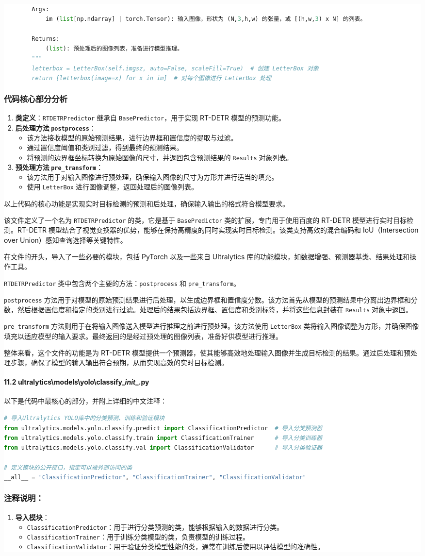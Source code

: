 ```python
        Args:
            im (list[np.ndarray] | torch.Tensor): 输入图像，形状为 (N,3,h,w) 的张量，或 [(h,w,3) x N] 的列表。

        Returns:
            (list): 预处理后的图像列表，准备进行模型推理。
        """
        letterbox = LetterBox(self.imgsz, auto=False, scaleFill=True)  # 创建 LetterBox 对象
        return [letterbox(image=x) for x in im]  # 对每个图像进行 LetterBox 处理
```

### 代码核心部分分析
1. **类定义**：`RTDETRPredictor` 继承自 `BasePredictor`，用于实现 RT-DETR 模型的预测功能。
2. **后处理方法 `postprocess`**：
   - 该方法接收模型的原始预测结果，进行边界框和置信度的提取与过滤。
   - 通过置信度阈值和类别过滤，得到最终的预测结果。
   - 将预测的边界框坐标转换为原始图像的尺寸，并返回包含预测结果的 `Results` 对象列表。
3. **预处理方法 `pre_transform`**：
   - 该方法用于对输入图像进行预处理，确保输入图像的尺寸为方形并进行适当的填充。
   - 使用 `LetterBox` 进行图像调整，返回处理后的图像列表。

以上代码的核心功能是实现实时目标检测的预测和后处理，确保输入输出的格式符合模型要求。

该文件定义了一个名为 `RTDETRPredictor` 的类，它是基于 `BasePredictor` 类的扩展，专门用于使用百度的 RT-DETR 模型进行实时目标检测。RT-DETR 模型结合了视觉变换器的优势，能够在保持高精度的同时实现实时目标检测。该类支持高效的混合编码和 IoU（Intersection over Union）感知查询选择等关键特性。

在文件的开头，导入了一些必要的模块，包括 PyTorch 以及一些来自 Ultralytics 库的功能模块，如数据增强、预测器基类、结果处理和操作工具。

`RTDETRPredictor` 类中包含两个主要的方法：`postprocess` 和 `pre_transform`。

`postprocess` 方法用于对模型的原始预测结果进行后处理，以生成边界框和置信度分数。该方法首先从模型的预测结果中分离出边界框和分数，然后根据置信度和指定的类别进行过滤。处理后的结果包括边界框、置信度和类别标签，并将这些信息封装在 `Results` 对象中返回。

`pre_transform` 方法则用于在将输入图像送入模型进行推理之前进行预处理。该方法使用 `LetterBox` 类将输入图像调整为方形，并确保图像填充以适应模型的输入要求。最终返回的是经过预处理的图像列表，准备好供模型进行推理。

整体来看，这个文件的功能是为 RT-DETR 模型提供一个预测器，使其能够高效地处理输入图像并生成目标检测的结果。通过后处理和预处理步骤，确保了模型的输入输出符合预期，从而实现高效的实时目标检测。

#### 11.2 ultralytics\models\yolo\classify\__init__.py

以下是代码中最核心的部分，并附上详细的中文注释：

```python
# 导入Ultralytics YOLO库中的分类预测、训练和验证模块
from ultralytics.models.yolo.classify.predict import ClassificationPredictor  # 导入分类预测器
from ultralytics.models.yolo.classify.train import ClassificationTrainer      # 导入分类训练器
from ultralytics.models.yolo.classify.val import ClassificationValidator      # 导入分类验证器

# 定义模块的公开接口，指定可以被外部访问的类
__all__ = "ClassificationPredictor", "ClassificationTrainer", "ClassificationValidator"
```

### 注释说明：
1. **导入模块**：
   - `ClassificationPredictor`：用于进行分类预测的类，能够根据输入的数据进行分类。
   - `ClassificationTrainer`：用于训练分类模型的类，负责模型的训练过程。
   - `ClassificationValidator`：用于验证分类模型性能的类，通常在训练后使用以评估模型的准确性。
